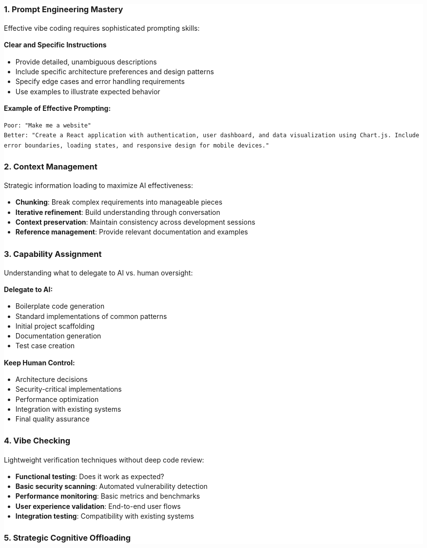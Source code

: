 ### 1. **Prompt Engineering Mastery**

Effective vibe coding requires sophisticated prompting skills:

**Clear and Specific Instructions**
- Provide detailed, unambiguous descriptions
- Include specific architecture preferences and design patterns
- Specify edge cases and error handling requirements
- Use examples to illustrate expected behavior

**Example of Effective Prompting:**
```
Poor: "Make me a website"
Better: "Create a React application with authentication, user dashboard, and data visualization using Chart.js. Include error boundaries, loading states, and responsive design for mobile devices."
```

### 2. **Context Management**

Strategic information loading to maximize AI effectiveness:

- **Chunking**: Break complex requirements into manageable pieces
- **Iterative refinement**: Build understanding through conversation
- **Context preservation**: Maintain consistency across development sessions
- **Reference management**: Provide relevant documentation and examples

### 3. **Capability Assignment**

Understanding what to delegate to AI vs. human oversight:

**Delegate to AI:**
- Boilerplate code generation
- Standard implementations of common patterns
- Initial project scaffolding
- Documentation generation
- Test case creation

**Keep Human Control:**
- Architecture decisions
- Security-critical implementations
- Performance optimization
- Integration with existing systems
- Final quality assurance

### 4. **Vibe Checking**

Lightweight verification techniques without deep code review:

- **Functional testing**: Does it work as expected?
- **Basic security scanning**: Automated vulnerability detection
- **Performance monitoring**: Basic metrics and benchmarks
- **User experience validation**: End-to-end user flows
- **Integration testing**: Compatibility with existing systems

### 5. **Strategic Cognitive Offloading**
